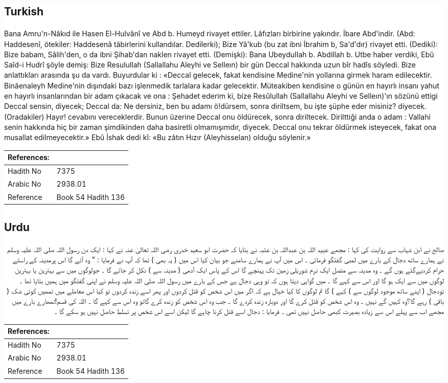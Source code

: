 ## Turkish


<div dir="ltr" lang="tr" style={{fontSize:'larger',backgroundColor:'#f8f9fa',padding:20}}>
Bana Amru'n-Nâkıd ile Hasen El-Hulvânî ve Abd b. Humeyd rivayet ettiler. Lâfızları birbirine yakındır. İbare Abd'indir. (Abd: Haddesenî, ötekiler: Haddesenâ tâbirlerini kullandılar. Dedilerki); Bize Yâ'kub (bu zat ibni İbrahim b, Sa'd'dır) rivayet etti. (Dediki): Bize babam, Sâlih'den, o da ibni Şihab'dan naklen rivayet etti. (Demişki): Bana UbeyduIIah b. Abdillah b. Utbe haber verdiki, Ebû Saîd-i Hudrî şöyle demiş: Bize Resulullah (Sallallahu Aleyhi ve Selleın) bir gün Deccal hakkında uzun bîr hadîs söyledi. Bize anlattıkları arasında şu da vardı. Buyurdular ki : «Deccal gelecek, fakat kendisine Medine'nin yollarına girmek haram edilecektir. Binâenaleyh Medine'nin dışındaki bazı işlenmedik tarlalara kadar gelecektir. Müteakiben kendisine o günün en hayırlı insanı yahut en hayırlı insanlarından bir adam çıkacak ve ona : Şehadet ederim ki, bize Resûlullah (Sallallahu Aleyhi ve Selleın)'ın sözünü ettigi Deccal sensin, diyecek; Deccal da: Ne dersiniz, ben bu adamı ö!dürsem, sonra diriltsem, bu işte şüphe eder misiniz? diyecek. (Oradakiler) Hayır! cevabını vereceklerdir. Bunun üzerine Deccal onu öldürecek, sonra diriltecek. Dirilttiği anda o adam : Vallahi senin hakkında hiç bir zaman şimdikinden daha basiretli olmamışımdır, diyecek. Deccal onu tekrar öldürmek isteyecek, fakat ona musallat edilmeyecektir.» Ebû İshak dedi kî: «Bu zâtın Hızır (Aleyhisselan) olduğu söylenir.»
</div>
<div style={{backgroundColor:'#f8f9fa',padding:20, marginBottom: 10}}><table> <thead> <tr> <th>References:</th> <th></th> </tr> </thead> <tbody><tr><td>Hadith No</td><td>7375</td></tr><tr><td>Arabic No</td><td>2938.01</td></tr><tr><td>Reference</td><td>Book 54 Hadith 136</td></tr></tbody></table></div>

## Urdu


<div dir="rtl" lang="ur" style={{fontSize:'larger',backgroundColor:'#f8f9fa',padding:20}}>
صالح نے ابن شہاب سے روایت کی کہا : مجھے عبید اللہ بن عبداللہ بن عتبہ نے بتایا کہ حضرت ابو سعید خدری رضی اللہ تعالیٰ عنہ نے کہا : ایک دن رسول اللہ صلی اللہ علیہ وسلم نے ہمارے ساتھ دجال کے بارے میں لمبی گفتگو فرمائی ۔ اس میں آپ نے ہمارے سامنے جو بیان کیا اس میں ( یہ بھی ) تھا کہ آپ نے فرمایا : " وہ آئے گا اس پرمدینہ کے راستے حرام کردیےگئے ہوں گے ۔ وہ مدینہ سے متصل ایک نرم شوریلی زمین تک پہنچے گا اس کے پاس ایک آدمی ( مدینہ سے ) نکل کر جائے گا ۔ جولوگوں میں سے بہترین یا بہترین لوگوں میں سے ایک ہو گا اور اس سے کہے گا ۔ میں گواہی دیتا ہوں کہ تو وہی دجال ہے جس کے بارے میں رسول اللہ صلی اللہ علیہ وسلم نے اپنی گفتگو میں ہمیں بتایا تھا ۔ تودجال ( اپنے ساتھ موجود لوگوں سے ) کہے ) گا تم لوگوں کا کیا خیال ہے کہ اگر میں اس شخص کو قتل کردوں اور پھر اسے زندہ کردوں تو کیا اس معاملے میں تمھیں کوئی شک ( باقی ) رہے گا؟وہ کہیں گے نہیں ۔ وہ اس شخص کو قتل کرے گا اور دوبارہ زندہ کردے گا ۔ جب وہ اس شخص کو زندہ کرے گاتو وہ اس سے کہے گا ۔ اللہ کی قسم!تمھارے بارے میں مجھے اب سے پہلے اس سے زیادہ بصیرت کبھی حاصل نہیں تھی ۔ فرمایا : دجال اسے قتل کرنا چاہے گا لیکن اسے اس شخص پر تسلط حاصل نہیں ہو سکے گا ۔
</div>
<div style={{backgroundColor:'#f8f9fa',padding:20, marginBottom: 10}}><table> <thead> <tr> <th>References:</th> <th></th> </tr> </thead> <tbody><tr><td>Hadith No</td><td>7375</td></tr><tr><td>Arabic No</td><td>2938.01</td></tr><tr><td>Reference</td><td>Book 54 Hadith 136</td></tr></tbody></table></div>